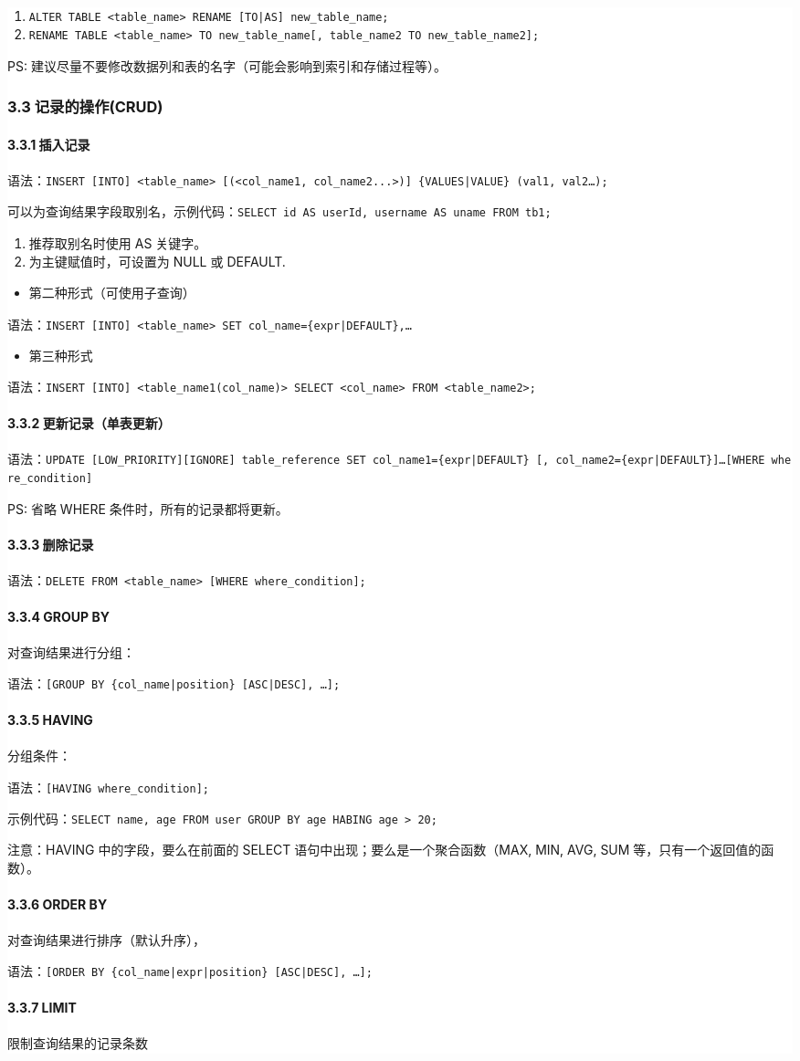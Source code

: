 1. `ALTER TABLE <table_name> RENAME [TO|AS] new_table_name;`
2. `RENAME TABLE <table_name> TO new_table_name[, table_name2 TO new_table_name2];`

PS: 建议尽量不要修改数据列和表的名字（可能会影响到索引和存储过程等）。

### 3.3  记录的操作(CRUD)

####  3.3.1  插入记录

语法：`INSERT [INTO] <table_name> [(<col_name1, col_name2...>)] {VALUES|VALUE} (val1, val2…);`

可以为查询结果字段取别名，示例代码：`SELECT id AS userId, username AS uname FROM tb1;`

1. 推荐取别名时使用 AS 关键字。
2. 为主键赋值时，可设置为 NULL 或 DEFAULT.

- 第二种形式（可使用子查询）

语法：`INSERT [INTO] <table_name> SET col_name={expr|DEFAULT},…`

- 第三种形式

语法：`INSERT [INTO] <table_name1(col_name)> SELECT <col_name> FROM <table_name2>;`

####  3.3.2  更新记录（单表更新）

语法：`UPDATE [LOW_PRIORITY][IGNORE] table_reference SET col_name1={expr|DEFAULT} [, col_name2={expr|DEFAULT}]…[WHERE where_condition]`

PS: 省略 WHERE 条件时，所有的记录都将更新。

####  3.3.3  删除记录

语法：`DELETE FROM <table_name> [WHERE where_condition];`

####  3.3.4  GROUP BY

对查询结果进行分组：

语法：`[GROUP BY {col_name|position} [ASC|DESC], …];`

####  3.3.5  HAVING

分组条件：

语法：`[HAVING where_condition];`

示例代码：`SELECT name, age FROM user GROUP BY age HABING age > 20;`

注意：HAVING 中的字段，要么在前面的 SELECT 语句中出现；要么是一个聚合函数（MAX, MIN, AVG, SUM 等，只有一个返回值的函数）。

####  3.3.6  ORDER BY

对查询结果进行排序（默认升序），

语法：`[ORDER BY {col_name|expr|position} [ASC|DESC], …];`

####  3.3.7  LIMIT

限制查询结果的记录条数
